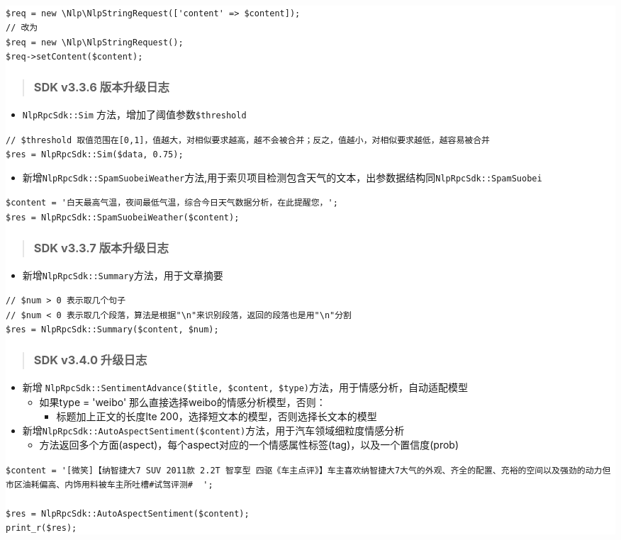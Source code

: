 ```
$req = new \Nlp\NlpStringRequest(['content' => $content]);
// 改为
$req = new \Nlp\NlpStringRequest();
$req->setContent($content);
```

> ### SDK v3.3.6 版本升级日志

- `NlpRpcSdk::Sim` 方法，增加了阈值参数`$threshold`

```
// $threshold 取值范围在[0,1]，值越大，对相似要求越高，越不会被合并；反之，值越小，对相似要求越低，越容易被合并
$res = NlpRpcSdk::Sim($data, 0.75);
```

- 新增`NlpRpcSdk::SpamSuobeiWeather`方法,用于索贝项目检测包含天气的文本，出参数据结构同`NlpRpcSdk::SpamSuobei`

```
$content = '白天最高气温，夜间最低气温，综合今日天气数据分析，在此提醒您，';
$res = NlpRpcSdk::SpamSuobeiWeather($content);
```

> ### SDK v3.3.7 版本升级日志

- 新增`NlpRpcSdk::Summary`方法，用于文章摘要

```
// $num > 0 表示取几个句子
// $num < 0 表示取几个段落，算法是根据"\n"来识别段落，返回的段落也是用"\n"分割
$res = NlpRpcSdk::Summary($content, $num);
```

> ### SDK v3.4.0 升级日志

- 新增 `NlpRpcSdk::SentimentAdvance($title, $content, $type)`方法，用于情感分析，自动适配模型
    - 如果type = 'weibo' 那么直接选择weibo的情感分析模型，否则：
        - 标题加上正文的长度lte 200，选择短文本的模型，否则选择长文本的模型
- 新增`NlpRpcSdk::AutoAspectSentiment($content)`方法，用于汽车领域细粒度情感分析
    - 方法返回多个方面(aspect)，每个aspect对应的一个情感属性标签(tag)，以及一个置信度(prob)

```
$content = '[微笑]【纳智捷大7 SUV 2011款 2.2T 智享型 四驱《车主点评》】车主喜欢纳智捷大7大气的外观、齐全的配置、充裕的空间以及强劲的动力但市区油耗偏高、内饰用料被车主所吐槽#试驾评测#  ';

$res = NlpRpcSdk::AutoAspectSentiment($content);
print_r($res);
```